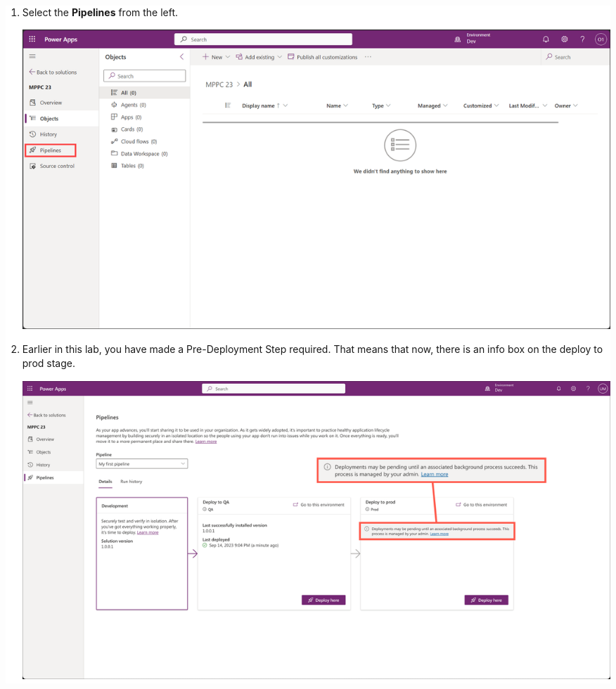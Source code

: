 1. Select the **Pipelines** from the left.

    ![](./assets/run-first-pipeline-solution(1).png)

1. Earlier in this lab, you have made a Pre-Deployment Step required. That means that now, there is an info box on the deploy to prod stage.

    ![](./assets/run-deploy-to-prod-approval-info.png)
